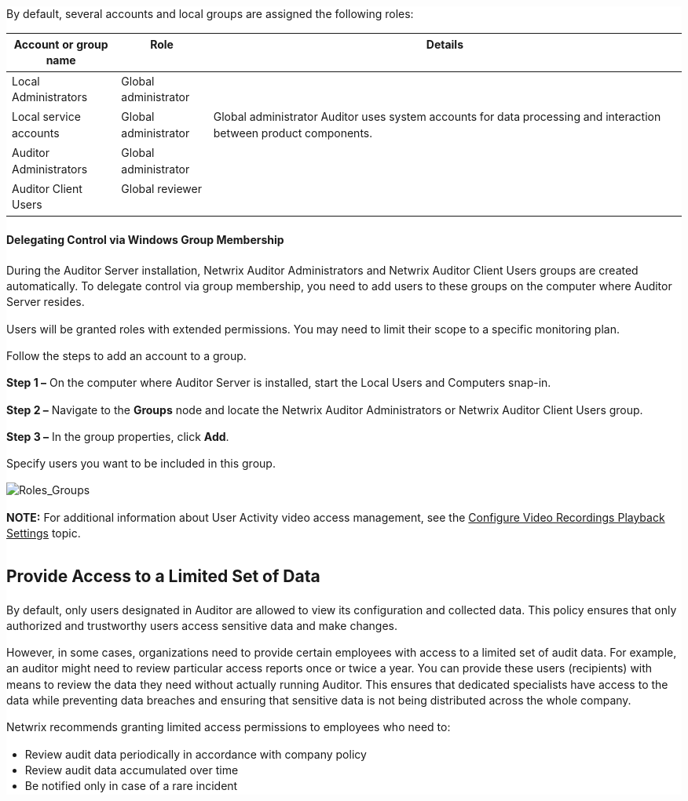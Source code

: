 By default, several accounts and local groups are assigned the following roles:

| Account or group name | Role | Details |
| --- | --- | --- |
| Local Administrators | Global administrator |  |
| Local service accounts | Global administrator | Global administrator  Auditor uses system accounts for data processing and interaction between product components. |
| Auditor Administrators | Global administrator |  |
| Auditor Client Users | Global reviewer |  |

#### Delegating Control via Windows Group Membership

During the Auditor Server installation, Netwrix Auditor Administrators and Netwrix Auditor Client Users groups are created automatically. To delegate control via group membership, you need to add users to these groups on the computer where Auditor Server resides.

Users will be granted roles with extended permissions. You may need to limit their scope to a specific monitoring plan.

Follow the steps to add an account to a group.

**Step 1 –**  On the computer where Auditor Server is installed, start the Local Users and Computers snap-in.

**Step 2 –** Navigate to the **Groups** node and locate the Netwrix Auditor Administrators or Netwrix Auditor Client Users group.

**Step 3 –** In the group properties, click **Add**.

Specify users you want to be included in this group.

![Roles_Groups](../static/img/Auditor/Images/Auditor/Roles_Groups.PNG "Roles_Groups")

**NOTE:** For additional information about User Activity video access management, see the [Configure Video Recordings Playback Settings](../../Configuration/UserActivity/VideoRecordings.htm "Configure Video Recordings Playback Settings") topic.

## Provide Access to a Limited Set of Data

By default, only users designated in Auditor are allowed to view its configuration and collected data. This policy ensures that only authorized and trustworthy users access sensitive data and make changes.

However, in some cases, organizations need to provide certain employees with access to a limited set of audit data. For example, an auditor might need to review particular access reports once or twice a year. You can provide these users (recipients) with means to review the data they need without actually running Auditor. This ensures that dedicated specialists have access to the data while preventing data breaches and ensuring that sensitive data is not being distributed across the whole company.

Netwrix recommends granting limited access permissions to employees who need to:

* Review audit data periodically in accordance with company policy
* Review audit data accumulated over time
* Be notified only in case of a rare incident
